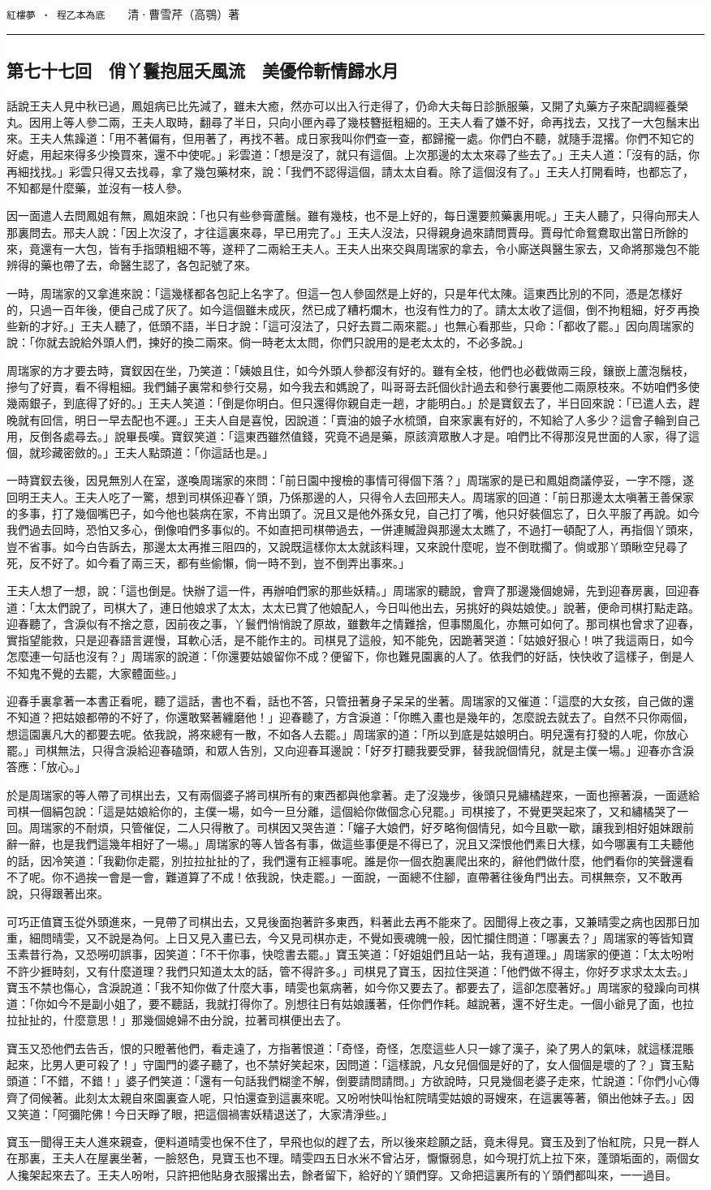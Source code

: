 

`紅樓夢 ‧ 程乙本為底`　　清 ‧ 曹雪芹（高鶚）著

* * *

## 第七十七回　俏丫鬟抱屈夭風流　美優伶斬情歸水月

話說王夫人見中秋已過，鳳姐病已比先減了，雖未大癒，然亦可以出入行走得了，仍命大夫每日診脈服藥，又開了丸藥方子來配調經養榮丸。因用上等人參二兩，王夫人取時，翻尋了半日，只向小匣內尋了幾枝簪挺粗細的。王夫人看了嫌不好，命再找去，又找了一大包鬚末出來。王夫人焦躁道：「用不著偏有，但用著了，再找不著。成日家我叫你們查一查，都歸攏一處。你們白不聽，就隨手混撂。你們不知它的好處，用起來得多少換買來，還不中使呢。」彩雲道：「想是沒了，就只有這個。上次那邊的太太來尋了些去了。」王夫人道：「沒有的話，你再細找找。」彩雲只得又去找尋，拿了幾包藥材來，說：「我們不認得這個，請太太自看。除了這個沒有了。」王夫人打開看時，也都忘了，不知都是什麼藥，並沒有一枝人參。

因一面遣人去問鳳姐有無，鳳姐來說：「也只有些參膏蘆鬚。雖有幾枝，也不是上好的，每日還要煎藥裏用呢。」王夫人聽了，只得向邢夫人那裏問去。邢夫人說：「因上次沒了，才往這裏來尋，早已用完了。」王夫人沒法，只得親身過來請問賈母。賈母忙命鴛鴦取出當日所餘的來，竟還有一大包，皆有手指頭粗細不等，遂秤了二兩給王夫人。王夫人出來交與周瑞家的拿去，令小廝送與醫生家去，又命將那幾包不能辨得的藥也帶了去，命醫生認了，各包記號了來。

一時，周瑞家的又拿進來說：「這幾樣都各包記上名字了。但這一包人參固然是上好的，只是年代太陳。這東西比別的不同，憑是怎樣好的，只過一百年後，便自己成了灰了。如今這個雖未成灰，然已成了糟朽爛木，也沒有性力的了。請太太收了這個，倒不拘粗細，好歹再換些新的才好。」王夫人聽了，低頭不語，半日才說：「這可沒法了，只好去買二兩來罷。」也無心看那些，只命：「都收了罷。」因向周瑞家的說：「你就去說給外頭人們，揀好的換二兩來。倘一時老太太問，你們只說用的是老太太的，不必多說。」

周瑞家的方才要去時，寶釵因在坐，乃笑道：「姨娘且住，如今外頭人參都沒有好的。雖有全枝，他們也必截做兩三段，鑲嵌上蘆泡鬚枝，摻勻了好賣，看不得粗細。我們鋪子裏常和參行交易，如今我去和媽說了，叫哥哥去託個伙計過去和參行裏要他二兩原枝來。不妨咱們多使幾兩銀子，到底得了好的。」王夫人笑道：「倒是你明白。但只還得你親自走一趟，才能明白。」於是寶釵去了，半日回來說：「已遣人去，趕晚就有回信，明日一早去配也不遲。」王夫人自是喜悅，因說道：「賣油的娘子水梳頭，自來家裏有好的，不知給了人多少？這會子輪到自己用，反倒各處尋去。」說畢長嘆。寶釵笑道：「這東西雖然值錢，究竟不過是藥，原該濟眾散人才是。咱們比不得那沒見世面的人家，得了這個，就珍藏密斂的。」王夫人點頭道：「你這話也是。」

一時寶釵去後，因見無別人在室，遂喚周瑞家的來問：「前日園中搜檢的事情可得個下落？」周瑞家的是已和鳳姐商議停妥，一字不隱，遂回明王夫人。王夫人吃了一驚，想到司棋係迎春丫頭，乃係那邊的人，只得令人去回邢夫人。周瑞家的回道：「前日那邊太太嗔著王善保家的多事，打了幾個嘴巴子，如今他也裝病在家，不肯出頭了。況且又是他外孫女兒，自己打了嘴，他只好裝個忘了，日久平服了再說。如今我們過去回時，恐怕又多心，倒像咱們多事似的。不如直把司棋帶過去，一併連贓證與那邊太太瞧了，不過打一頓配了人，再指個丫頭來，豈不省事。如今白告訴去，那邊太太再推三阻四的，又說既這樣你太太就該料理，又來說什麼呢，豈不倒耽擱了。倘或那丫頭瞅空兒尋了死，反不好了。如今看了兩三天，都有些偷懶，倘一時不到，豈不倒弄出事來。」

王夫人想了一想，說：「這也倒是。快辦了這一件，再辦咱們家的那些妖精。」周瑞家的聽說，會齊了那邊幾個媳婦，先到迎春房裏，回迎春道：「太太們說了，司棋大了，連日他娘求了太太，太太已賞了他娘配人，今日叫他出去，另挑好的與姑娘使。」說著，便命司棋打點走路。迎春聽了，含淚似有不捨之意，因前夜之事，丫鬟們悄悄說了原故，雖數年之情難捨，但事關風化，亦無可如何了。那司棋也曾求了迎春，實指望能救，只是迎春語言遲慢，耳軟心活，是不能作主的。司棋見了這般，知不能免，因跪著哭道：「姑娘好狠心！哄了我這兩日，如今怎麼連一句話也沒有？」周瑞家的說道：「你還要姑娘留你不成？便留下，你也難見園裏的人了。依我們的好話，快快收了這樣子，倒是人不知鬼不覺的去罷，大家體面些。」

迎春手裏拿著一本書正看呢，聽了這話，書也不看，話也不答，只管扭著身子呆呆的坐著。周瑞家的又催道：「這麼的大女孩，自己做的還不知道？把姑娘都帶的不好了，你還敢緊著纏磨他！」迎春聽了，方含淚道：「你瞧入畫也是幾年的，怎麼說去就去了。自然不只你兩個，想這園裏凡大的都要去呢。依我說，將來總有一散，不如各人去罷。」周瑞家的道：「所以到底是姑娘明白。明兒還有打發的人呢，你放心罷。」司棋無法，只得含淚給迎春磕頭，和眾人告別，又向迎春耳邊說：「好歹打聽我要受罪，替我說個情兒，就是主僕一場。」迎春亦含淚答應：「放心。」

於是周瑞家的等人帶了司棋出去，又有兩個婆子將司棋所有的東西都與他拿著。走了沒幾步，後頭只見繡橘趕來，一面也擦著淚，一面遞給司棋一個絹包說：「這是姑娘給你的，主僕一場，如今一旦分離，這個給你做個念心兒罷。」司棋接了，不覺更哭起來了，又和繡橘哭了一回。周瑞家的不耐煩，只管催促，二人只得散了。司棋因又哭告道：「嬸子大娘們，好歹略徇個情兒，如今且歇一歇，讓我到相好姐妹跟前辭一辭，也是我們這幾年相好了一場。」周瑞家的等人皆各有事，做這些事便是不得已了，況且又深恨他們素日大樣，如今哪裏有工夫聽他的話，因冷笑道：「我勸你走罷，別拉拉扯扯的了，我們還有正經事呢。誰是你一個衣胞裏爬出來的，辭他們做什麼，他們看你的笑聲還看不了呢。你不過挨一會是一會，難道算了不成！依我說，快走罷。」一面說，一面總不住腳，直帶著往後角門出去。司棋無奈，又不敢再說，只得跟著出來。

可巧正值寶玉從外頭進來，一見帶了司棋出去，又見後面抱著許多東西，料著此去再不能來了。因聞得上夜之事，又兼晴雯之病也因那日加重，細問晴雯，又不說是為何。上日又見入畫已去，今又見司棋亦走，不覺如喪魂魄一般，因忙攔住問道：「哪裏去？」周瑞家的等皆知寶玉素昔行為，又恐嘮叨誤事，因笑道：「不干你事，快唸書去罷。」寶玉笑道：「好姐姐們且站一站，我有道理。」周瑞家的便道：「太太吩咐不許少捱時刻，又有什麼道理？我們只知道太太的話，管不得許多。」司棋見了寶玉，因拉住哭道：「他們做不得主，你好歹求求太太去。」寶玉不禁也傷心，含淚說道：「我不知你做了什麼大事，晴雯也氣病著，如今你又要去了。都要去了，這卻怎麼著好。」周瑞家的發躁向司棋道：「你如今不是副小姐了，要不聽話，我就打得你了。別想往日有姑娘護著，任你們作耗。越說著，還不好生走。一個小爺見了面，也拉拉扯扯的，什麼意思！」那幾個媳婦不由分說，拉著司棋便出去了。

寶玉又恐他們去告舌，恨的只瞪著他們，看走遠了，方指著恨道：「奇怪，奇怪，怎麼這些人只一嫁了漢子，染了男人的氣味，就這樣混賬起來，比男人更可殺了！」守園門的婆子聽了，也不禁好笑起來，因問道：「這樣說，凡女兒個個是好的了，女人個個是壞的了？」寶玉點頭道：「不錯，不錯！」婆子們笑道：「還有一句話我們糊塗不解，倒要請問請問。」方欲說時，只見幾個老婆子走來，忙說道：「你們小心傳齊了伺候著。此刻太太親自來園裏查人呢，只怕還查到這裏來呢。又吩咐快叫怡紅院晴雯姑娘的哥嫂來，在這裏等著，領出他妹子去。」因又笑道：「阿彌陀佛！今日天睜了眼，把這個禍害妖精退送了，大家清淨些。」

寶玉一聞得王夫人進來親查，便料道晴雯也保不住了，早飛也似的趕了去，所以後來趁願之話，竟未得見。寶玉及到了怡紅院，只見一群人在那裏，王夫人在屋裏坐著，一臉怒色，見寶玉也不理。晴雯四五日水米不曾沾牙，懨懨弱息，如今現打炕上拉下來，蓬頭垢面的，兩個女人攙架起來去了。王夫人吩咐，只許把他貼身衣服撂出去，餘者留下，給好的丫頭們穿。又命把這裏所有的丫頭們都叫來，一一過目。
